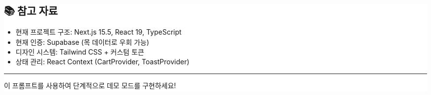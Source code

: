 
## 📚 참고 자료

- 현재 프로젝트 구조: Next.js 15.5, React 19, TypeScript
- 현재 인증: Supabase (목 데이터로 우회 가능)
- 디자인 시스템: Tailwind CSS + 커스텀 토큰
- 상태 관리: React Context (CartProvider, ToastProvider)

---

이 프롬프트를 사용하여 단계적으로 데모 모드를 구현하세요!
